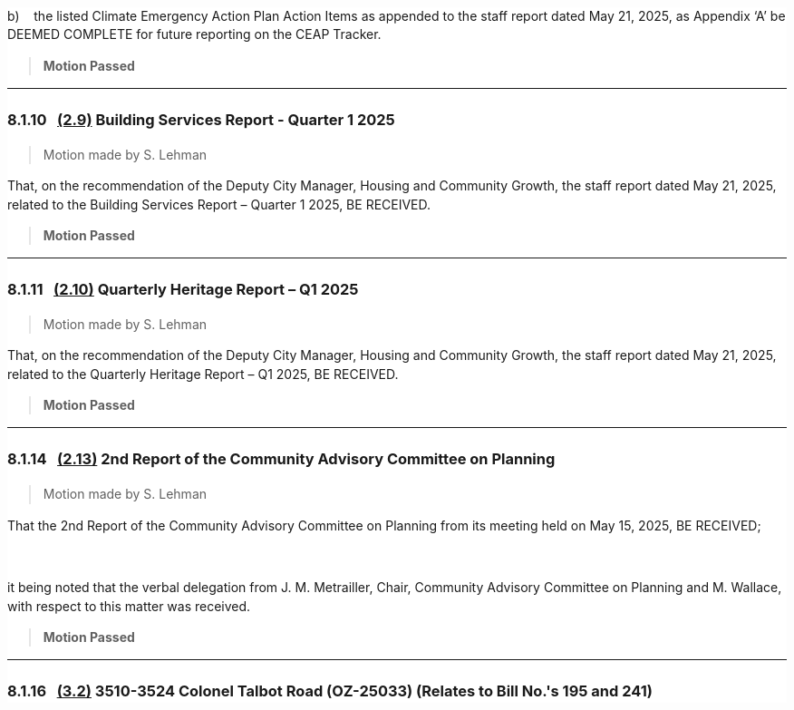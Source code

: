 b)    the listed Climate Emergency Action Plan Action Items as appended to the staff report dated May 21, 2025, as Appendix ‘A’ be DEEMED COMPLETE for future reporting on the CEAP Tracker.

> **Motion Passed**

****

### 8.1.10&nbsp;&nbsp;&nbsp;[(2.9)](</2025-05/2025-05-21 The 8th Meeting of the Planning and Environment Committee#29building-services-report---quarter-1-2025>) Building Services Report - Quarter 1 2025

> Motion made by S. Lehman

That, on the recommendation of the Deputy City Manager, Housing and Community Growth, the staff report dated May 21, 2025, related to the Building Services Report – Quarter 1 2025, BE RECEIVED.

> **Motion Passed**

****

### 8.1.11&nbsp;&nbsp;&nbsp;[(2.10)](</2025-05/2025-05-21 The 8th Meeting of the Planning and Environment Committee#210quarterly-heritage-report--q1-2025>) Quarterly Heritage Report – Q1 2025

> Motion made by S. Lehman

That, on the recommendation of the Deputy City Manager, Housing and Community Growth, the staff report dated May 21, 2025, related to the Quarterly Heritage Report – Q1 2025, BE RECEIVED.

> **Motion Passed**

****

### 8.1.14&nbsp;&nbsp;&nbsp;[(2.13)](</2025-05/2025-05-21 The 8th Meeting of the Planning and Environment Committee#213added-2nd-report-of-the-community-advisory-committee-on-planning>) 2nd Report of the Community Advisory Committee on Planning

> Motion made by S. Lehman

That the 2nd Report of the Community Advisory Committee on Planning from its meeting held on May 15, 2025, BE RECEIVED;

 

it being noted that the verbal delegation from J. M. Metrailler, Chair, Community Advisory Committee on Planning and M. Wallace, with respect to this matter was received.

> **Motion Passed**

****

### 8.1.16&nbsp;&nbsp;&nbsp;[(3.2)](</2025-05/2025-05-21 The 8th Meeting of the Planning and Environment Committee#323510-3524-colonel-talbot-road-oz-25033>) 3510-3524 Colonel Talbot Road (OZ-25033) (Relates to Bill No.'s 195 and 241) 
